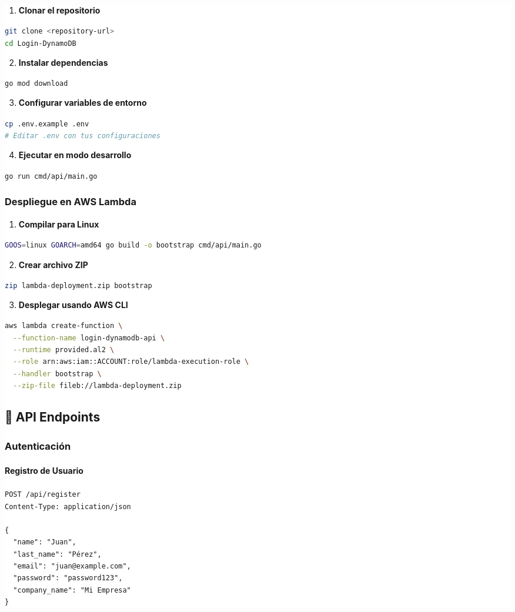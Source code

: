 1. **Clonar el repositorio**
```bash
git clone <repository-url>
cd Login-DynamoDB
```

2. **Instalar dependencias**
```bash
go mod download
```

3. **Configurar variables de entorno**
```bash
cp .env.example .env
# Editar .env con tus configuraciones
```

4. **Ejecutar en modo desarrollo**
```bash
go run cmd/api/main.go
```

### Despliegue en AWS Lambda

1. **Compilar para Linux**
```bash
GOOS=linux GOARCH=amd64 go build -o bootstrap cmd/api/main.go
```

2. **Crear archivo ZIP**
```bash
zip lambda-deployment.zip bootstrap
```

3. **Desplegar usando AWS CLI**
```bash
aws lambda create-function \
  --function-name login-dynamodb-api \
  --runtime provided.al2 \
  --role arn:aws:iam::ACCOUNT:role/lambda-execution-role \
  --handler bootstrap \
  --zip-file fileb://lambda-deployment.zip
```

## 📡 API Endpoints

### Autenticación

#### Registro de Usuario
```http
POST /api/register
Content-Type: application/json

{
  "name": "Juan",
  "last_name": "Pérez",
  "email": "juan@example.com",
  "password": "password123",
  "company_name": "Mi Empresa"
}
```
